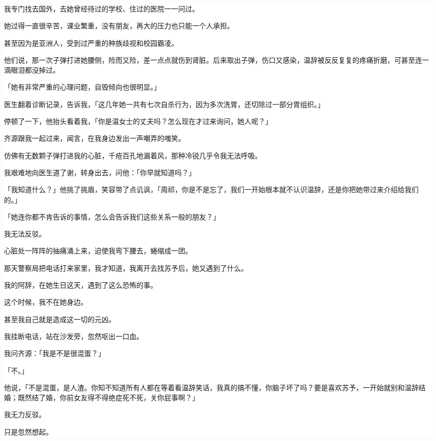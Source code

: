 
我专门找去国外，去她曾经待过的学校、住过的医院一一问过。


她过得一直很辛苦，课业繁重，没有朋友，再大的压力也只能一个人承担。


甚至因为是亚洲人，受到过严重的种族歧视和校园霸凌。


他们说，那一次子弹打进她腰侧，险而又险，差一点点就伤到肾脏。后来取出子弹，伤口又感染，温辞被反反复复的疼痛折磨，可甚至连一滴眼泪都没掉过。


「她有非常严重的心理问题，自毁倾向也很明显。」


医生翻着诊断记录，告诉我，「这几年她一共有七次自杀行为，因为多次洗胃，还切除过一部分胃组织。」


停顿了一下，他抬头看着我，「你是温女士的丈夫吗？怎么现在才过来询问，她人呢？」


齐源跟我一起过来，闻言，在我身边发出一声嘲弄的嗤笑。


仿佛有无数颗子弹打进我的心脏，千疮百孔地漏着风，那种冷锐几乎令我无法呼吸。


我艰难地向医生道了谢，转身出去，问他：「你早就知道吗？」


「我知道什么？」他挑了挑眉，笑容带了点讥讽，「周祁，你是不是忘了，我们一开始根本就不认识温辞，还是你把她带过来介绍给我们的。」


「她连你都不肯告诉的事情，怎么会告诉我们这些关系一般的朋友？」


我无法反驳。


心脏处一阵阵的抽痛涌上来，迫使我弯下腰去，蜷缩成一团。


那天警察局把电话打来家里，我才知道，我离开去找苏予后，她又遇到了什么。


我的阿辞，在她生日这天，遇到了这么恐怖的事。


这个时候，我不在她身边。


甚至我自己就是造成这一切的元凶。


我挂断电话，站在沙发旁，忽然呕出一口血。


我问齐源：「我是不是很混蛋？」


「不。」


他说，「不是混蛋，是人渣。你知不知道所有人都在等着看温辞笑话，我真的搞不懂，你脑子坏了吗？要是喜欢苏予，一开始就别和温辞结婚；既然结了婚，你前女友得不得绝症死不死，关你屁事啊？」


我无力反驳。


只是忽然想起。

